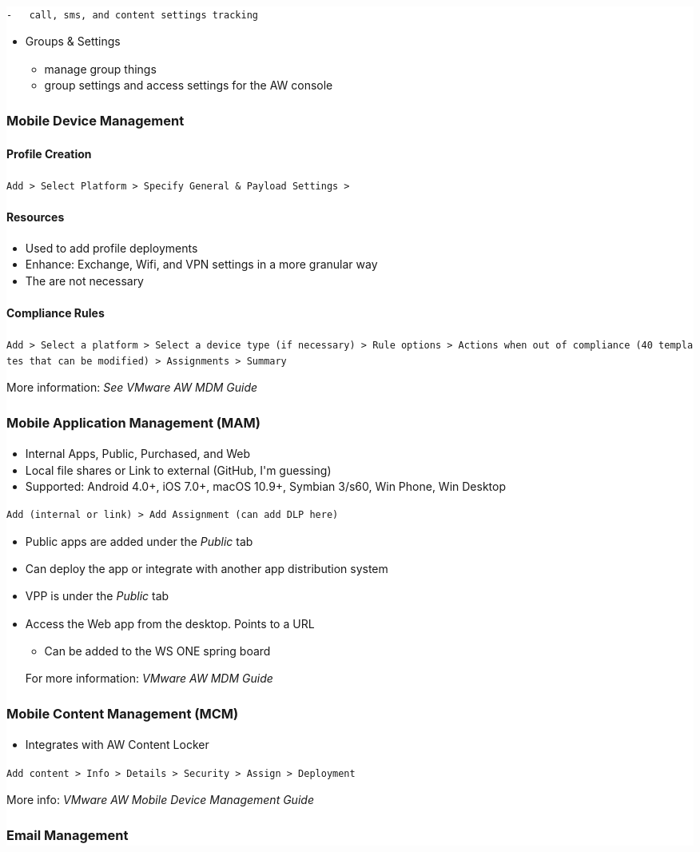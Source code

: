     -   call, sms, and content settings tracking


-   Groups & Settings

    -   manage group things
    -   group settings and access settings for the AW console


### Mobile Device Management

#### Profile Creation

`Add > Select Platform > Specify General & Payload Settings >`


#### Resources

-   Used to add profile deployments
-   Enhance: Exchange, Wifi, and VPN settings in a more granular way
-   The are not necessary


#### Compliance Rules

`Add > Select a platform > Select a device type (if necessary) > Rule options > Actions when out of compliance (40 templates that can be modified) > Assignments > Summary`

More information: *See VMware AW MDM Guide*


### Mobile Application Management (MAM)

-   Internal Apps, Public, Purchased, and Web
-   Local file shares or Link to external (GitHub, I'm guessing)
-   Supported: Android 4.0+, iOS 7.0+, macOS 10.9+, Symbian 3/s60, Win Phone, Win Desktop

`Add (internal or link) > Add Assignment (can add DLP here)`

-   Public apps are added under the *Public* tab
-   Can deploy the app or integrate with another app distribution system
-   VPP is under the *Public* tab
-   Access the Web app from the desktop. Points to a URL

    -   Can be added to the WS ONE spring board

    For more information: *VMware AW MDM Guide*


### Mobile Content Management (MCM)

-   Integrates with AW Content Locker

`Add content > Info > Details > Security > Assign > Deployment`

More info: *VMware AW Mobile Device Management Guide*


### Email Management
